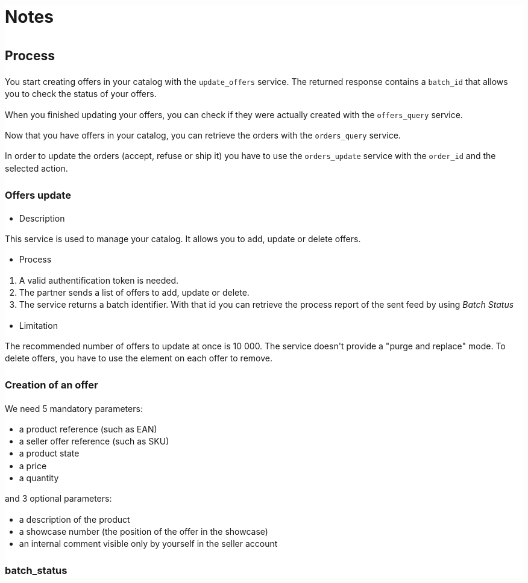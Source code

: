 # Notes


## Process

You start creating offers in your catalog with the `update_offers` service.
The returned response contains a `batch_id` that allows you to check
the status of your offers.

When you finished updating your offers, you can check if they were actually
created with the `offers_query` service.

Now that you have offers in your catalog, you can retrieve the orders with the
`orders_query` service. 

In order to update the orders (accept, refuse or ship it) you have to use the
`orders_update` service with the `order_id` and the selected action.


### Offers update

* Description 

This service is used to manage your catalog. It allows you to add, update or delete offers.

* Process

1. A valid authentification token is needed.
2. The partner sends a list of offers to add, update or delete.
3. The service returns a batch identifier. With that id you can retrieve the
   process report of the sent feed by using _Batch Status_

* Limitation 

The recommended number of offers to update at once is 10 000. The service
doesn't provide a "purge and replace" mode. To delete offers, you have to use
the <treatment> element on each offer to remove.


### Creation of an offer

We need 5 mandatory parameters:

* a product reference (such as EAN)
* a seller offer reference (such as SKU)
* a product state
* a price
* a quantity

and 3 optional parameters:

* a description of the product
* a showcase number (the position of the offer in the showcase)
* an internal comment visible only by yourself in the seller account


### batch_status
